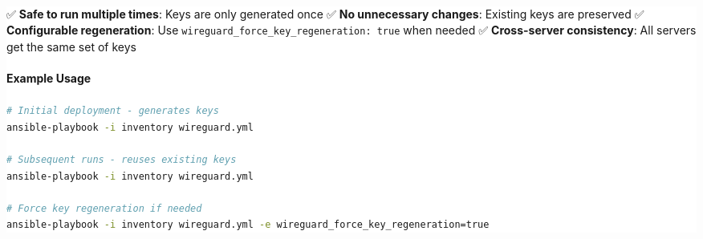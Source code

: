 ✅ **Safe to run multiple times**: Keys are only generated once
✅ **No unnecessary changes**: Existing keys are preserved
✅ **Configurable regeneration**: Use `wireguard_force_key_regeneration: true` when needed
✅ **Cross-server consistency**: All servers get the same set of keys

#### Example Usage

```bash
# Initial deployment - generates keys
ansible-playbook -i inventory wireguard.yml

# Subsequent runs - reuses existing keys  
ansible-playbook -i inventory wireguard.yml

# Force key regeneration if needed
ansible-playbook -i inventory wireguard.yml -e wireguard_force_key_regeneration=true
```
